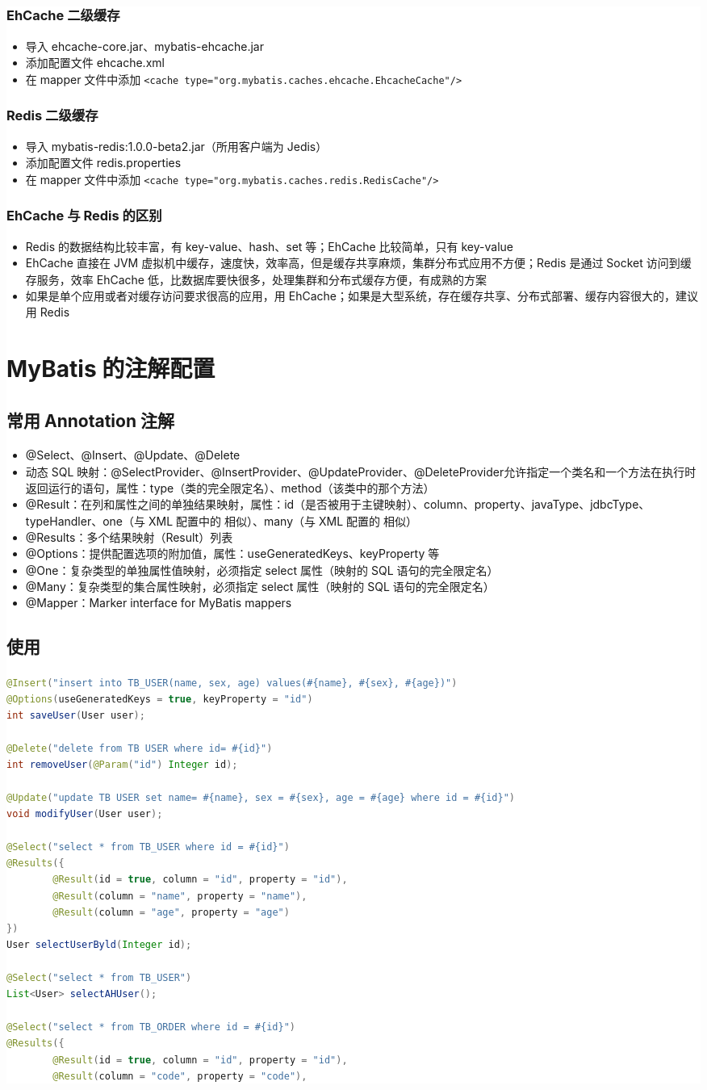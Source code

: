 ### EhCache 二级缓存 ###

 *  导入 ehcache-core.jar、mybatis-ehcache.jar
 *  添加配置文件 ehcache.xml
 *  在 mapper 文件中添加 `<cache type="org.mybatis.caches.ehcache.EhcacheCache"/>`

### Redis 二级缓存 ###

 *  导入 mybatis-redis:1.0.0-beta2.jar（所用客户端为 Jedis）
 *  添加配置文件 redis.properties
 *  在 mapper 文件中添加 `<cache type="org.mybatis.caches.redis.RedisCache"/>`

### EhCache 与 Redis 的区别 ###

 *  Redis 的数据结构比较丰富，有 key-value、hash、set 等；EhCache 比较简单，只有 key-value
 *  EhCache 直接在 JVM 虚拟机中缓存，速度快，效率高，但是缓存共享麻烦，集群分布式应用不方便；Redis 是通过 Socket 访问到缓存服务，效率 EhCache 低，比数据库要快很多，处理集群和分布式缓存方便，有成熟的方案
 *  如果是单个应用或者对缓存访问要求很高的应用，用 EhCache；如果是大型系统，存在缓存共享、分布式部署、缓存内容很大的，建议用 Redis

# MyBatis 的注解配置 #

## 常用 Annotation 注解 ##

 *  @Select、@Insert、@Update、@Delete
 *  动态 SQL 映射：@SelectProvider、@InsertProvider、@UpdateProvider、@DeleteProvider允许指定一个类名和一个方法在执行时返回运行的语句，属性：type（类的完全限定名）、method（该类中的那个方法）
 *  @Result：在列和属性之间的单独结果映射，属性：id（是否被用于主键映射）、column、property、javaType、jdbcType、typeHandler、one（与 XML 配置中的  相似）、many（与 XML 配置的  相似）
 *  @Results：多个结果映射（Result）列表
 *  @Options：提供配置选项的附加值，属性：useGeneratedKeys、keyProperty 等
 *  @One：复杂类型的单独属性值映射，必须指定 select 属性（映射的 SQL 语句的完全限定名）
 *  @Many：复杂类型的集合属性映射，必须指定 select 属性（映射的 SQL 语句的完全限定名）
 *  @Mapper：Marker interface for MyBatis mappers
    

## 使用 ##

``````````java
@Insert("insert into TB_USER(name, sex, age) values(#{name}, #{sex}, #{age})")
@Options(useGeneratedKeys = true, keyProperty = "id")
int saveUser(User user);

@Delete("delete from TB USER where id= #{id}")
int removeUser(@Param("id") Integer id);

@Update("update TB USER set name= #{name}, sex = #{sex}, age = #{age} where id = #{id}")
void modifyUser(User user);

@Select("select * from TB_USER where id = #{id}")
@Results({
        @Result(id = true, column = "id", property = "id"),
        @Result(column = "name", property = "name"),
        @Result(column = "age", property = "age")
})
User selectUserByld(Integer id);

@Select("select * from TB_USER")
List<User> selectAHUser();

@Select("select * from TB_ORDER where id = #{id}")
@Results({
        @Result(id = true, column = "id", property = "id"),
        @Result(column = "code", property = "code"),
``````````